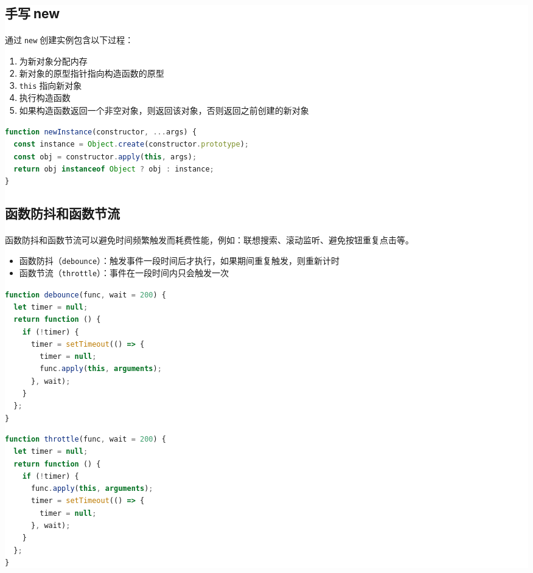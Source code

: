 

## 手写 new

通过 `new` 创建实例包含以下过程：

1. 为新对象分配内存
2. 新对象的原型指针指向构造函数的原型
3. `this` 指向新对象
4. 执行构造函数
5. 如果构造函数返回一个非空对象，则返回该对象，否则返回之前创建的新对象

```js
function newInstance(constructor, ...args) {
  const instance = Object.create(constructor.prototype);
  const obj = constructor.apply(this, args);
  return obj instanceof Object ? obj : instance;
}
```



## 函数防抖和函数节流

函数防抖和函数节流可以避免时间频繁触发而耗费性能，例如：联想搜索、滚动监听、避免按钮重复点击等。

- 函数防抖（`debounce`）：触发事件一段时间后才执行，如果期间重复触发，则重新计时
- 函数节流（`throttle`）：事件在一段时间内只会触发一次

```js
function debounce(func, wait = 200) {
  let timer = null;
  return function () {
    if (!timer) {
      timer = setTimeout(() => {
        timer = null;
        func.apply(this, arguments);
      }, wait);
    }
  };
}
```

```js
function throttle(func, wait = 200) {
  let timer = null;
  return function () {
    if (!timer) {
      func.apply(this, arguments);
      timer = setTimeout(() => {
        timer = null;
      }, wait);
    }
  };
}
```
